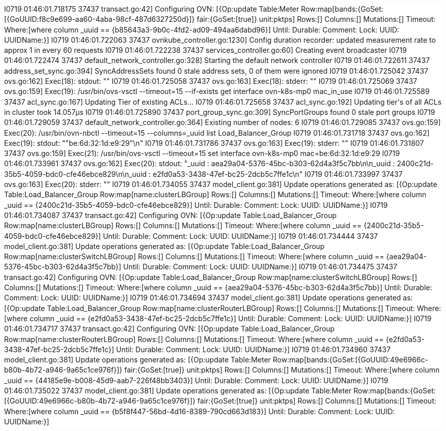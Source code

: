 I0719 01:46:01.718175   37437 transact.go:42] Configuring OVN: [{Op:update Table:Meter Row:map[bands:{GoSet:[{GoUUID:f8c9e699-aa60-4aba-98cf-487d6327250d}]} fair:{GoSet:[true]} unit:pktps] Rows:[] Columns:[] Mutations:[] Timeout:<nil> Where:[where column _uuid == {b85643a3-9b0c-4fd2-ad09-494aa6dabd96}] Until: Durable:<nil> Comment:<nil> Lock:<nil> UUID: UUIDName:}]
I0719 01:46:01.722063   37437 ovnkube_controller.go:1230] Config duration recorder: updated measurement rate to approx 1 in every 60 requests
I0719 01:46:01.722238   37437 services_controller.go:60] Creating event broadcaster
I0719 01:46:01.722474   37437 default_network_controller.go:328] Starting the default network controller
I0719 01:46:01.722611   37437 address_set_sync.go:394] SyncAddressSets found 0 stale address sets, 0 of them were ignored
I0719 01:46:01.725042   37437 ovs.go:162] Exec(18): stdout: ""
I0719 01:46:01.725058   37437 ovs.go:163] Exec(18): stderr: ""
I0719 01:46:01.725069   37437 ovs.go:159] Exec(19): /usr/bin/ovs-vsctl --timeout=15 --if-exists get interface ovn-k8s-mp0 mac_in_use
I0719 01:46:01.725589   37437 acl_sync.go:167] Updating Tier of existing ACLs...
I0719 01:46:01.725658   37437 acl_sync.go:192] Updating tier's of all ACLs in cluster took 14.057µs
I0719 01:46:01.725890   37437 port_group_sync.go:309] SyncPortGroups found 0 stale port groups
I0719 01:46:01.729059   37437 default_network_controller.go:364] Existing number of nodes: 6
I0719 01:46:01.729085   37437 ovs.go:159] Exec(20): /usr/bin/ovn-nbctl --timeout=15 --columns=_uuid list Load_Balancer_Group
I0719 01:46:01.731718   37437 ovs.go:162] Exec(19): stdout: "\"be:6d:32:1d:e9:29\"\n"
I0719 01:46:01.731786   37437 ovs.go:163] Exec(19): stderr: ""
I0719 01:46:01.731807   37437 ovs.go:159] Exec(21): /usr/bin/ovs-vsctl --timeout=15 set interface ovn-k8s-mp0 mac=be\:6d\:32\:1d\:e9\:29
I0719 01:46:01.733961   37437 ovs.go:162] Exec(20): stdout: "_uuid               : aea29a04-5376-45bc-b303-62d4a3f5c7bb\n\n_uuid               : 2400c21d-35b5-4059-bdc0-cfe46ebce829\n\n_uuid               : e2fd0a53-3438-47ef-bc25-2dcb5c7ffe1c\n"
I0719 01:46:01.733997   37437 ovs.go:163] Exec(20): stderr: ""
I0719 01:46:01.734055   37437 model_client.go:381] Update operations generated as: [{Op:update Table:Load_Balancer_Group Row:map[name:clusterLBGroup] Rows:[] Columns:[] Mutations:[] Timeout:<nil> Where:[where column _uuid == {2400c21d-35b5-4059-bdc0-cfe46ebce829}] Until: Durable:<nil> Comment:<nil> Lock:<nil> UUID: UUIDName:}]
I0719 01:46:01.734087   37437 transact.go:42] Configuring OVN: [{Op:update Table:Load_Balancer_Group Row:map[name:clusterLBGroup] Rows:[] Columns:[] Mutations:[] Timeout:<nil> Where:[where column _uuid == {2400c21d-35b5-4059-bdc0-cfe46ebce829}] Until: Durable:<nil> Comment:<nil> Lock:<nil> UUID: UUIDName:}]
I0719 01:46:01.734444   37437 model_client.go:381] Update operations generated as: [{Op:update Table:Load_Balancer_Group Row:map[name:clusterSwitchLBGroup] Rows:[] Columns:[] Mutations:[] Timeout:<nil> Where:[where column _uuid == {aea29a04-5376-45bc-b303-62d4a3f5c7bb}] Until: Durable:<nil> Comment:<nil> Lock:<nil> UUID: UUIDName:}]
I0719 01:46:01.734475   37437 transact.go:42] Configuring OVN: [{Op:update Table:Load_Balancer_Group Row:map[name:clusterSwitchLBGroup] Rows:[] Columns:[] Mutations:[] Timeout:<nil> Where:[where column _uuid == {aea29a04-5376-45bc-b303-62d4a3f5c7bb}] Until: Durable:<nil> Comment:<nil> Lock:<nil> UUID: UUIDName:}]
I0719 01:46:01.734694   37437 model_client.go:381] Update operations generated as: [{Op:update Table:Load_Balancer_Group Row:map[name:clusterRouterLBGroup] Rows:[] Columns:[] Mutations:[] Timeout:<nil> Where:[where column _uuid == {e2fd0a53-3438-47ef-bc25-2dcb5c7ffe1c}] Until: Durable:<nil> Comment:<nil> Lock:<nil> UUID: UUIDName:}]
I0719 01:46:01.734717   37437 transact.go:42] Configuring OVN: [{Op:update Table:Load_Balancer_Group Row:map[name:clusterRouterLBGroup] Rows:[] Columns:[] Mutations:[] Timeout:<nil> Where:[where column _uuid == {e2fd0a53-3438-47ef-bc25-2dcb5c7ffe1c}] Until: Durable:<nil> Comment:<nil> Lock:<nil> UUID: UUIDName:}]
I0719 01:46:01.734960   37437 model_client.go:381] Update operations generated as: [{Op:update Table:Meter Row:map[bands:{GoSet:[{GoUUID:49e6966c-b80b-4b72-a946-9a65c1ce976f}]} fair:{GoSet:[true]} unit:pktps] Rows:[] Columns:[] Mutations:[] Timeout:<nil> Where:[where column _uuid == {44185e9e-b008-45d9-aab7-226f48bb3403}] Until: Durable:<nil> Comment:<nil> Lock:<nil> UUID: UUIDName:}]
I0719 01:46:01.735022   37437 model_client.go:381] Update operations generated as: [{Op:update Table:Meter Row:map[bands:{GoSet:[{GoUUID:49e6966c-b80b-4b72-a946-9a65c1ce976f}]} fair:{GoSet:[true]} unit:pktps] Rows:[] Columns:[] Mutations:[] Timeout:<nil> Where:[where column _uuid == {b5f8f447-56bd-4d16-8389-790cd663d183}] Until: Durable:<nil> Comment:<nil> Lock:<nil> UUID: UUIDName:}]
